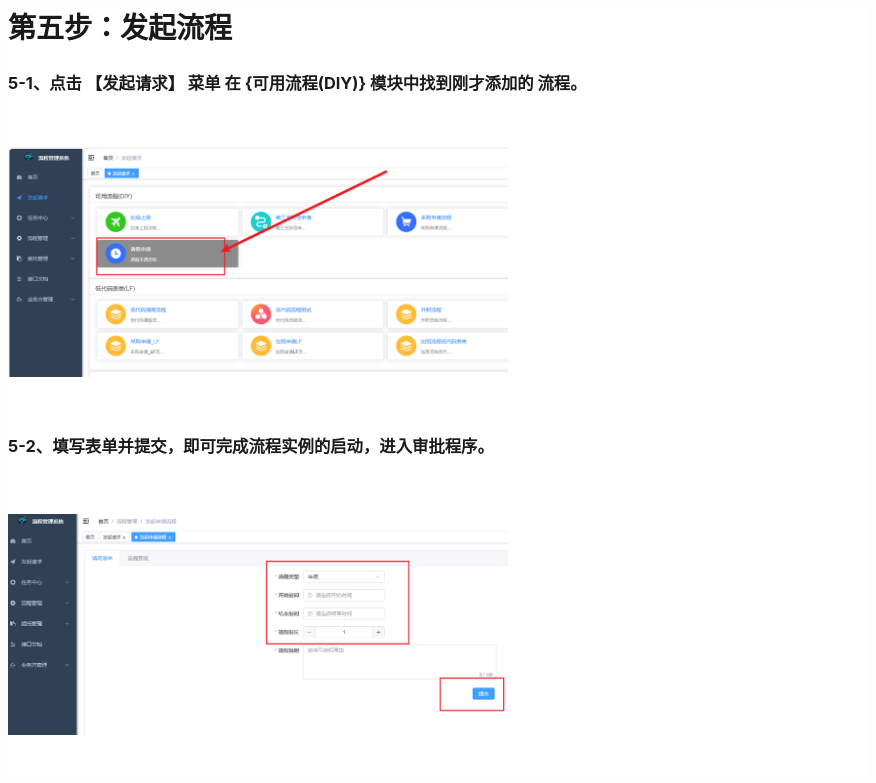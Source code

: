 # 第五步：发起流程

### 5-1、点击 【发起请求】 菜单 在 {可用流程(DIY)} 模块中找到刚才添加的 流程。
</div>
<img src="./images/5-1-1.png" width = "500" height = "300" alt="2-1.png" align=center />
</div>

### 5-2、填写表单并提交，即可完成流程实例的启动，进入审批程序。
</div>
<img src="./images/5-2-1.png" width = "500" height = "300" alt="2-1.png" align=center />
</div>

